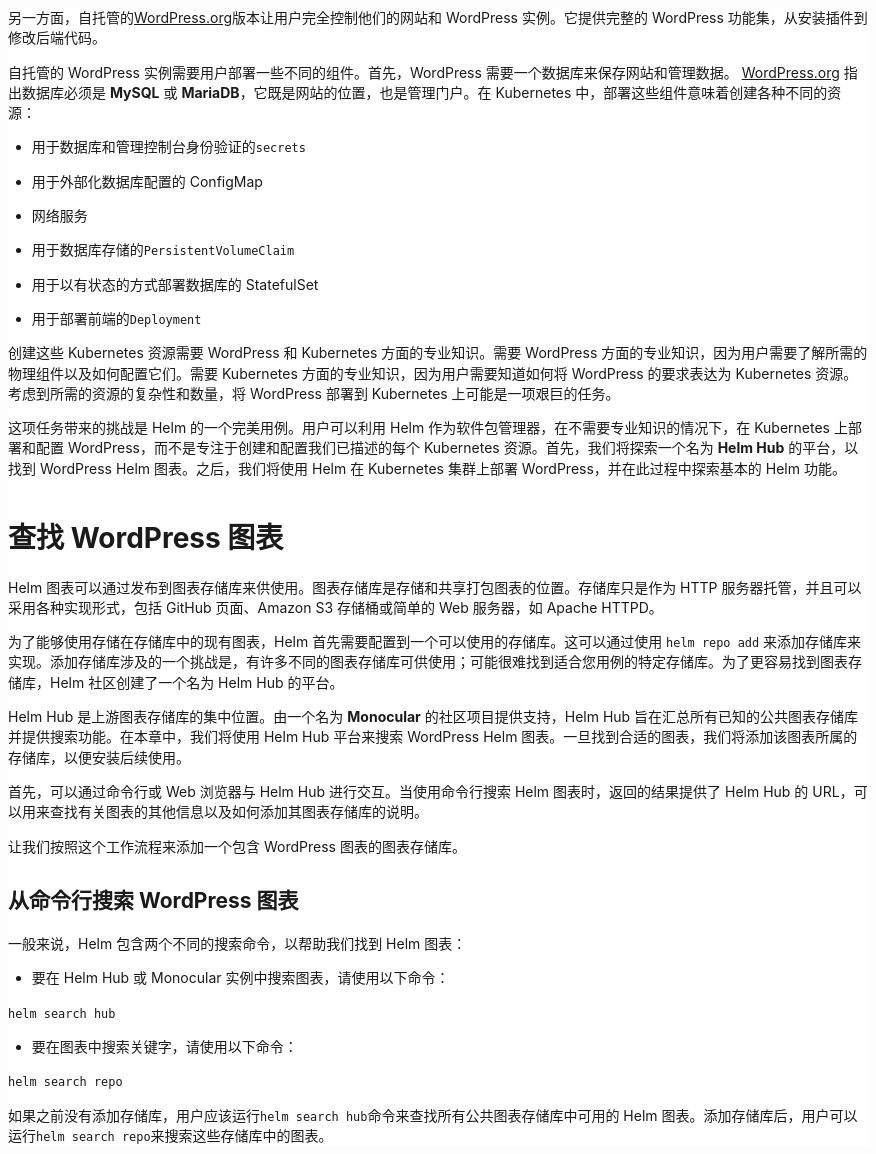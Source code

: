 另一方面，自托管的[WordPress.org](http://WordPress.org)版本让用户完全控制他们的网站和 WordPress 实例。它提供完整的 WordPress 功能集，从安装插件到修改后端代码。

自托管的 WordPress 实例需要用户部署一些不同的组件。首先，WordPress 需要一个数据库来保存网站和管理数据。 [WordPress.org](http://WordPress.org) 指出数据库必须是 **MySQL** 或 **MariaDB**，它既是网站的位置，也是管理门户。在 Kubernetes 中，部署这些组件意味着创建各种不同的资源：

+   用于数据库和管理控制台身份验证的`secrets`

+   用于外部化数据库配置的 ConfigMap

+   网络服务

+   用于数据库存储的`PersistentVolumeClaim`

+   用于以有状态的方式部署数据库的 StatefulSet

+   用于部署前端的`Deployment`

创建这些 Kubernetes 资源需要 WordPress 和 Kubernetes 方面的专业知识。需要 WordPress 方面的专业知识，因为用户需要了解所需的物理组件以及如何配置它们。需要 Kubernetes 方面的专业知识，因为用户需要知道如何将 WordPress 的要求表达为 Kubernetes 资源。考虑到所需的资源的复杂性和数量，将 WordPress 部署到 Kubernetes 上可能是一项艰巨的任务。

这项任务带来的挑战是 Helm 的一个完美用例。用户可以利用 Helm 作为软件包管理器，在不需要专业知识的情况下，在 Kubernetes 上部署和配置 WordPress，而不是专注于创建和配置我们已描述的每个 Kubernetes 资源。首先，我们将探索一个名为 **Helm Hub** 的平台，以找到 WordPress Helm 图表。之后，我们将使用 Helm 在 Kubernetes 集群上部署 WordPress，并在此过程中探索基本的 Helm 功能。

# 查找 WordPress 图表

Helm 图表可以通过发布到图表存储库来供使用。图表存储库是存储和共享打包图表的位置。存储库只是作为 HTTP 服务器托管，并且可以采用各种实现形式，包括 GitHub 页面、Amazon S3 存储桶或简单的 Web 服务器，如 Apache HTTPD。

为了能够使用存储在存储库中的现有图表，Helm 首先需要配置到一个可以使用的存储库。这可以通过使用 `helm repo add` 来添加存储库来实现。添加存储库涉及的一个挑战是，有许多不同的图表存储库可供使用；可能很难找到适合您用例的特定存储库。为了更容易找到图表存储库，Helm 社区创建了一个名为 Helm Hub 的平台。

Helm Hub 是上游图表存储库的集中位置。由一个名为 **Monocular** 的社区项目提供支持，Helm Hub 旨在汇总所有已知的公共图表存储库并提供搜索功能。在本章中，我们将使用 Helm Hub 平台来搜索 WordPress Helm 图表。一旦找到合适的图表，我们将添加该图表所属的存储库，以便安装后续使用。

首先，可以通过命令行或 Web 浏览器与 Helm Hub 进行交互。当使用命令行搜索 Helm 图表时，返回的结果提供了 Helm Hub 的 URL，可以用来查找有关图表的其他信息以及如何添加其图表存储库的说明。

让我们按照这个工作流程来添加一个包含 WordPress 图表的图表存储库。

## 从命令行搜索 WordPress 图表

一般来说，Helm 包含两个不同的搜索命令，以帮助我们找到 Helm 图表：

+   要在 Helm Hub 或 Monocular 实例中搜索图表，请使用以下命令：

```
helm search hub
```

+   要在图表中搜索关键字，请使用以下命令：

```
helm search repo
```

如果之前没有添加存储库，用户应该运行`helm search hub`命令来查找所有公共图表存储库中可用的 Helm 图表。添加存储库后，用户可以运行`helm search repo`来搜索这些存储库中的图表。
